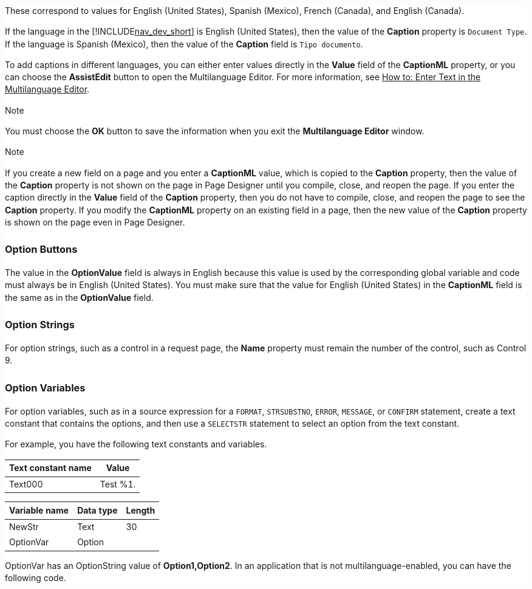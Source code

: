  These correspond to values for English \(United States\), Spanish \(Mexico\), French \(Canada\), and English \(Canada\).  
  
 If the language in the [!INCLUDE[nav_dev_short](includes/nav_dev_short_md.md)] is English \(United States\), then the value of the **Caption** property is `Document Type`. If the language is Spanish \(Mexico\), then the value of the **Caption** field is `Tipo documento`.  
  
 To add captions in different languages, you can either enter values directly in the **Value** field of the **CaptionML** property, or you can choose the **AssistEdit** button to open the Multilanguage Editor. For more information, see [How to: Enter Text in the Multilanguage Editor](../Topic/How%20to:%20Enter%20Text%20in%20the%20Multilanguage%20Editor.md).  
  
> [!NOTE]  
>  You must choose the **OK** button to save the information when you exit the **Multilanguage Editor** window.  
  
> [!NOTE]  
>  If you create a new field on a page and you enter a **CaptionML** value, which is copied to the **Caption** property, then the value of the **Caption** property is not shown on the page in Page Designer until you compile, close, and reopen the page. If you enter the caption directly in the **Value** field of the **Caption** property, then you do not have to compile, close, and reopen the page to see the **Caption** property. If you modify the **CaptionML** property on an existing field in a page, then the new value of the **Caption** property is shown on the page even in Page Designer.  
  
### Option Buttons  
 The value in the **OptionValue** field is always in English because this value is used by the corresponding global variable and code must always be in English \(United States\). You must make sure that the value for English \(United States\) in the **CaptionML** field is the same as in the **OptionValue** field.  
  
### Option Strings  
 For option strings, such as a control in a request page, the **Name** property must remain the number of the control, such as Control 9.  
  
### Option Variables  
 For option variables, such as in a source expression for a `FORMAT`, `STRSUBSTNO`, `ERROR`, `MESSAGE`, or `CONFIRM` statement, create a text constant that contains the options, and then use a `SELECTSTR` statement to select an option from the text constant.  
  
 For example, you have the following text constants and variables.  
  
|Text constant name|Value|  
|------------------------|-----------|  
|Text000|Test %1.|  
  
|Variable name|Data type|Length|  
|-------------------|---------------|------------|  
|NewStr|Text|30|  
|OptionVar|Option||  
  
 OptionVar has an OptionString value of **Option1,Option2**. In an application that is not multilanguage\-enabled, you can have the following code.  
  